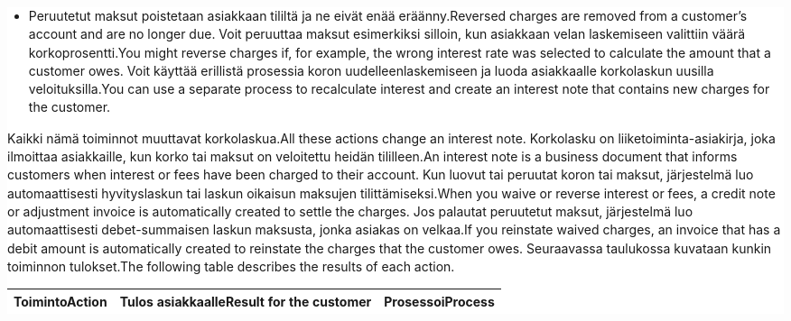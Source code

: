 -   <span data-ttu-id="3b23a-111">Peruutetut maksut poistetaan asiakkaan tililtä ja ne eivät enää eräänny.</span><span class="sxs-lookup"><span data-stu-id="3b23a-111">Reversed charges are removed from a customer’s account and are no longer due.</span></span> <span data-ttu-id="3b23a-112">Voit peruuttaa maksut esimerkiksi silloin, kun asiakkaan velan laskemiseen valittiin väärä korkoprosentti.</span><span class="sxs-lookup"><span data-stu-id="3b23a-112">You might reverse charges if, for example, the wrong interest rate was selected to calculate the amount that a customer owes.</span></span> <span data-ttu-id="3b23a-113">Voit käyttää erillistä prosessia koron uudelleenlaskemiseen ja luoda asiakkaalle korkolaskun uusilla veloituksilla.</span><span class="sxs-lookup"><span data-stu-id="3b23a-113">You can use a separate process to recalculate interest and create an interest note that contains new charges for the customer.</span></span>

<span data-ttu-id="3b23a-114">Kaikki nämä toiminnot muuttavat korkolaskua.</span><span class="sxs-lookup"><span data-stu-id="3b23a-114">All these actions change an interest note.</span></span> <span data-ttu-id="3b23a-115">Korkolasku on liiketoiminta-asiakirja, joka ilmoittaa asiakkaille, kun korko tai maksut on veloitettu heidän tililleen.</span><span class="sxs-lookup"><span data-stu-id="3b23a-115">An interest note is a business document that informs customers when interest or fees have been charged to their account.</span></span> <span data-ttu-id="3b23a-116">Kun luovut tai peruutat koron tai maksut, järjestelmä luo automaattisesti hyvityslaskun tai laskun oikaisun maksujen tilittämiseksi.</span><span class="sxs-lookup"><span data-stu-id="3b23a-116">When you waive or reverse interest or fees, a credit note or adjustment invoice is automatically created to settle the charges.</span></span> <span data-ttu-id="3b23a-117">Jos palautat peruutetut maksut, järjestelmä luo automaattisesti debet-summaisen laskun maksusta, jonka asiakas on velkaa.</span><span class="sxs-lookup"><span data-stu-id="3b23a-117">If you reinstate waived charges, an invoice that has a debit amount is automatically created to reinstate the charges that the customer owes.</span></span> <span data-ttu-id="3b23a-118">Seuraavassa taulukossa kuvataan kunkin toiminnon tulokset.</span><span class="sxs-lookup"><span data-stu-id="3b23a-118">The following table describes the results of each action.</span></span>

| <span data-ttu-id="3b23a-119">Toiminto</span><span class="sxs-lookup"><span data-stu-id="3b23a-119">Action</span></span>                                                                                                                                                                                                            | <span data-ttu-id="3b23a-120">Tulos asiakkaalle</span><span class="sxs-lookup"><span data-stu-id="3b23a-120">Result for the customer</span></span>                                                                                             | <span data-ttu-id="3b23a-121">Prosessoi</span><span class="sxs-lookup"><span data-stu-id="3b23a-121">Process</span></span>                                                                                                                                                                                                                                                                                                                                                                                                                                                                                                                                                                                                                                                                                                                         |
|-------------------------------------------------------------------------------------------------------------------------------------------------------------------------------------------------------------------|---------------------------------------------------------------------------------------------------------------------|---------------------------------------------------------------------------------------------------------------------------------------------------------------------------------------------------------------------------------------------------------------------------------------------------------------------------------------------------------------------------------------------------------------------------------------------------------------------------------------------------------------------------------------------------------------------------------------------------------------------------------------------------------------------------------------------------------------------------------|